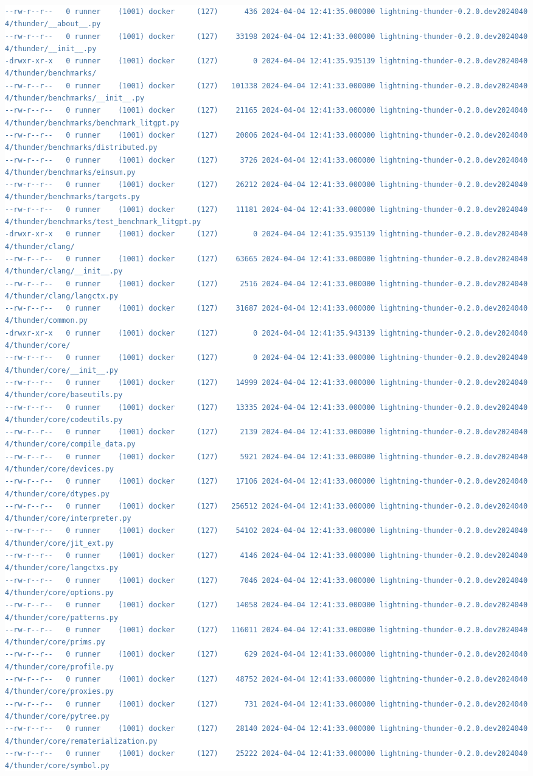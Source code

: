 ```diff
--rw-r--r--   0 runner    (1001) docker     (127)      436 2024-04-04 12:41:35.000000 lightning-thunder-0.2.0.dev20240404/thunder/__about__.py
--rw-r--r--   0 runner    (1001) docker     (127)    33198 2024-04-04 12:41:33.000000 lightning-thunder-0.2.0.dev20240404/thunder/__init__.py
-drwxr-xr-x   0 runner    (1001) docker     (127)        0 2024-04-04 12:41:35.935139 lightning-thunder-0.2.0.dev20240404/thunder/benchmarks/
--rw-r--r--   0 runner    (1001) docker     (127)   101338 2024-04-04 12:41:33.000000 lightning-thunder-0.2.0.dev20240404/thunder/benchmarks/__init__.py
--rw-r--r--   0 runner    (1001) docker     (127)    21165 2024-04-04 12:41:33.000000 lightning-thunder-0.2.0.dev20240404/thunder/benchmarks/benchmark_litgpt.py
--rw-r--r--   0 runner    (1001) docker     (127)    20006 2024-04-04 12:41:33.000000 lightning-thunder-0.2.0.dev20240404/thunder/benchmarks/distributed.py
--rw-r--r--   0 runner    (1001) docker     (127)     3726 2024-04-04 12:41:33.000000 lightning-thunder-0.2.0.dev20240404/thunder/benchmarks/einsum.py
--rw-r--r--   0 runner    (1001) docker     (127)    26212 2024-04-04 12:41:33.000000 lightning-thunder-0.2.0.dev20240404/thunder/benchmarks/targets.py
--rw-r--r--   0 runner    (1001) docker     (127)    11181 2024-04-04 12:41:33.000000 lightning-thunder-0.2.0.dev20240404/thunder/benchmarks/test_benchmark_litgpt.py
-drwxr-xr-x   0 runner    (1001) docker     (127)        0 2024-04-04 12:41:35.935139 lightning-thunder-0.2.0.dev20240404/thunder/clang/
--rw-r--r--   0 runner    (1001) docker     (127)    63665 2024-04-04 12:41:33.000000 lightning-thunder-0.2.0.dev20240404/thunder/clang/__init__.py
--rw-r--r--   0 runner    (1001) docker     (127)     2516 2024-04-04 12:41:33.000000 lightning-thunder-0.2.0.dev20240404/thunder/clang/langctx.py
--rw-r--r--   0 runner    (1001) docker     (127)    31687 2024-04-04 12:41:33.000000 lightning-thunder-0.2.0.dev20240404/thunder/common.py
-drwxr-xr-x   0 runner    (1001) docker     (127)        0 2024-04-04 12:41:35.943139 lightning-thunder-0.2.0.dev20240404/thunder/core/
--rw-r--r--   0 runner    (1001) docker     (127)        0 2024-04-04 12:41:33.000000 lightning-thunder-0.2.0.dev20240404/thunder/core/__init__.py
--rw-r--r--   0 runner    (1001) docker     (127)    14999 2024-04-04 12:41:33.000000 lightning-thunder-0.2.0.dev20240404/thunder/core/baseutils.py
--rw-r--r--   0 runner    (1001) docker     (127)    13335 2024-04-04 12:41:33.000000 lightning-thunder-0.2.0.dev20240404/thunder/core/codeutils.py
--rw-r--r--   0 runner    (1001) docker     (127)     2139 2024-04-04 12:41:33.000000 lightning-thunder-0.2.0.dev20240404/thunder/core/compile_data.py
--rw-r--r--   0 runner    (1001) docker     (127)     5921 2024-04-04 12:41:33.000000 lightning-thunder-0.2.0.dev20240404/thunder/core/devices.py
--rw-r--r--   0 runner    (1001) docker     (127)    17106 2024-04-04 12:41:33.000000 lightning-thunder-0.2.0.dev20240404/thunder/core/dtypes.py
--rw-r--r--   0 runner    (1001) docker     (127)   256512 2024-04-04 12:41:33.000000 lightning-thunder-0.2.0.dev20240404/thunder/core/interpreter.py
--rw-r--r--   0 runner    (1001) docker     (127)    54102 2024-04-04 12:41:33.000000 lightning-thunder-0.2.0.dev20240404/thunder/core/jit_ext.py
--rw-r--r--   0 runner    (1001) docker     (127)     4146 2024-04-04 12:41:33.000000 lightning-thunder-0.2.0.dev20240404/thunder/core/langctxs.py
--rw-r--r--   0 runner    (1001) docker     (127)     7046 2024-04-04 12:41:33.000000 lightning-thunder-0.2.0.dev20240404/thunder/core/options.py
--rw-r--r--   0 runner    (1001) docker     (127)    14058 2024-04-04 12:41:33.000000 lightning-thunder-0.2.0.dev20240404/thunder/core/patterns.py
--rw-r--r--   0 runner    (1001) docker     (127)   116011 2024-04-04 12:41:33.000000 lightning-thunder-0.2.0.dev20240404/thunder/core/prims.py
--rw-r--r--   0 runner    (1001) docker     (127)      629 2024-04-04 12:41:33.000000 lightning-thunder-0.2.0.dev20240404/thunder/core/profile.py
--rw-r--r--   0 runner    (1001) docker     (127)    48752 2024-04-04 12:41:33.000000 lightning-thunder-0.2.0.dev20240404/thunder/core/proxies.py
--rw-r--r--   0 runner    (1001) docker     (127)      731 2024-04-04 12:41:33.000000 lightning-thunder-0.2.0.dev20240404/thunder/core/pytree.py
--rw-r--r--   0 runner    (1001) docker     (127)    28140 2024-04-04 12:41:33.000000 lightning-thunder-0.2.0.dev20240404/thunder/core/rematerialization.py
--rw-r--r--   0 runner    (1001) docker     (127)    25222 2024-04-04 12:41:33.000000 lightning-thunder-0.2.0.dev20240404/thunder/core/symbol.py
```